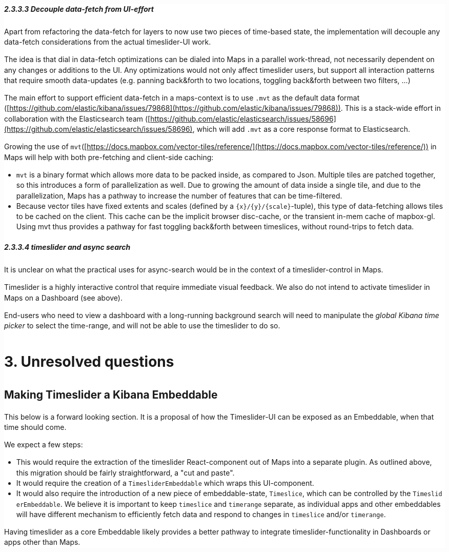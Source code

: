 
##### 2.3.3.3 Decouple data-fetch from UI-effort

Apart from refactoring the data-fetch for layers to now use two pieces of time-based state, the implementation will decouple any data-fetch considerations from the actual timeslider-UI work.
 
The idea is that dial in data-fetch optimizations can be dialed into Maps in a parallel work-thread, not necessarily dependent on any changes or additions to the UI. 
Any optimizations would not only affect timeslider users, but support all interaction patterns that require smooth data-updates (e.g. panning back&forth to two locations, toggling back&forth between two filters, ...)

The main effort to support efficient data-fetch in a maps-context is to use `.mvt` as the default data format ([https://github.com/elastic/kibana/issues/79868](https://github.com/elastic/kibana/issues/79868)). This is a stack-wide effort in collaboration with the Elasticsearch team ([https://github.com/elastic/elasticsearch/issues/58696](https://github.com/elastic/elasticsearch/issues/58696), which will add `.mvt` as a core response format to Elasticsearch.

Growing the use of `mvt`([https://docs.mapbox.com/vector-tiles/reference/](https://docs.mapbox.com/vector-tiles/reference/)) in Maps will help with both pre-fetching and client-side caching:
- `mvt` is a binary format which allows more data to be packed inside, as compared to Json. Multiple tiles are patched together, so this introduces a form of parallelization as well. Due to growing the amount of data inside a single tile, and due to the parallelization, Maps has a pathway to increase the number of features that can be time-filtered.
- Because vector tiles have fixed extents and scales (defined by a `{x}/{y}/{scale}`-tuple), this type of data-fetching allows tiles to be cached on the client. This cache can be the implicit browser disc-cache, or the transient in-mem cache of mapbox-gl. Using mvt thus provides a pathway for fast toggling back&forth between timeslices, without round-trips to fetch data.


##### 2.3.3.4 timeslider and async search

It is unclear on what the practical uses for async-search would be in the context of a timeslider-control in Maps. 

Timeslider is a highly interactive control that require immediate visual feedback. We also do not intend to activate timeslider in Maps on a Dashboard (see above).

End-users who need to view a dashboard with a long-running background search will need to manipulate the _global Kibana time picker_ to select the time-range, and will not be able to use the timeslider to do so.

# 3. Unresolved questions

## Making Timeslider a Kibana Embeddable

This below is a forward looking section. It is a proposal of how the Timeslider-UI can be exposed as an Embeddable, when that time should come.

We expect a few steps:
- This would require the extraction of the timeslider React-component out of Maps into a separate plugin. As outlined above, this migration should be fairly straightforward, a "cut and paste".
- It would require the creation of a `TimesliderEmbeddable` which wraps this UI-component.
- It would also require the introduction of a new piece of embeddable-state, `Timeslice`, which can be controlled by the `TimesliderEmbeddable`. 
We believe it is important to keep `timeslice` and `timerange` separate, as individual apps and other embeddables will have different mechanism to efficiently fetch data and respond to changes in `timeslice` and/or `timerange`.

Having timeslider as a core Embeddable likely provides a better pathway to integrate timeslider-functionality in Dashboards or apps other than Maps.

